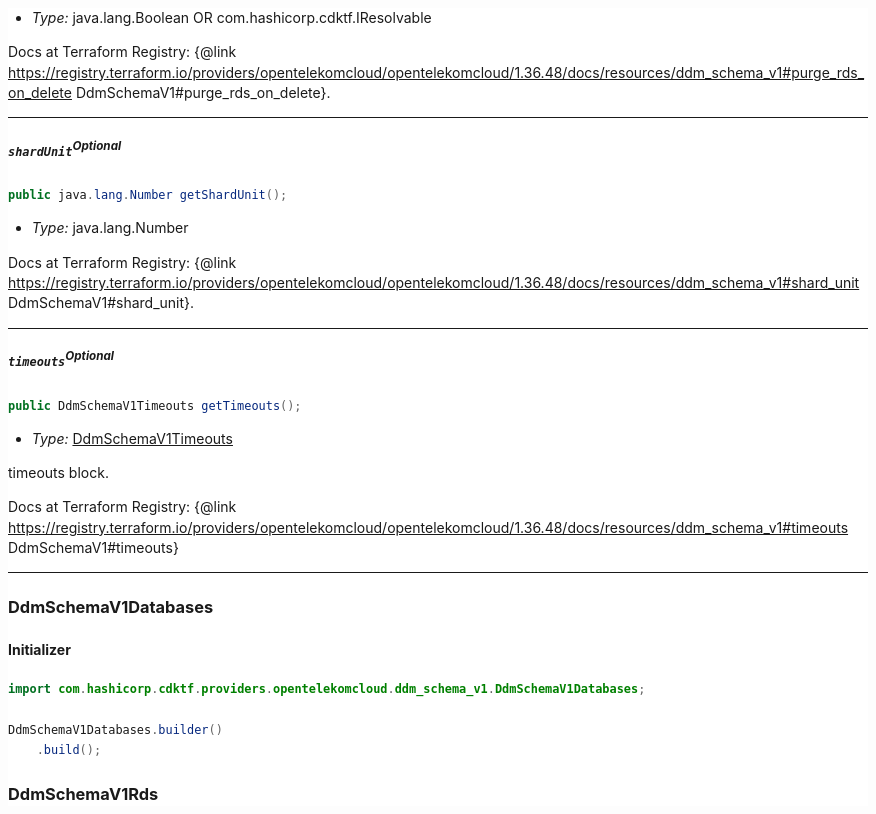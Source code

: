 - *Type:* java.lang.Boolean OR com.hashicorp.cdktf.IResolvable

Docs at Terraform Registry: {@link https://registry.terraform.io/providers/opentelekomcloud/opentelekomcloud/1.36.48/docs/resources/ddm_schema_v1#purge_rds_on_delete DdmSchemaV1#purge_rds_on_delete}.

---

##### `shardUnit`<sup>Optional</sup> <a name="shardUnit" id="@cdktf/provider-opentelekomcloud.ddmSchemaV1.DdmSchemaV1Config.property.shardUnit"></a>

```java
public java.lang.Number getShardUnit();
```

- *Type:* java.lang.Number

Docs at Terraform Registry: {@link https://registry.terraform.io/providers/opentelekomcloud/opentelekomcloud/1.36.48/docs/resources/ddm_schema_v1#shard_unit DdmSchemaV1#shard_unit}.

---

##### `timeouts`<sup>Optional</sup> <a name="timeouts" id="@cdktf/provider-opentelekomcloud.ddmSchemaV1.DdmSchemaV1Config.property.timeouts"></a>

```java
public DdmSchemaV1Timeouts getTimeouts();
```

- *Type:* <a href="#@cdktf/provider-opentelekomcloud.ddmSchemaV1.DdmSchemaV1Timeouts">DdmSchemaV1Timeouts</a>

timeouts block.

Docs at Terraform Registry: {@link https://registry.terraform.io/providers/opentelekomcloud/opentelekomcloud/1.36.48/docs/resources/ddm_schema_v1#timeouts DdmSchemaV1#timeouts}

---

### DdmSchemaV1Databases <a name="DdmSchemaV1Databases" id="@cdktf/provider-opentelekomcloud.ddmSchemaV1.DdmSchemaV1Databases"></a>

#### Initializer <a name="Initializer" id="@cdktf/provider-opentelekomcloud.ddmSchemaV1.DdmSchemaV1Databases.Initializer"></a>

```java
import com.hashicorp.cdktf.providers.opentelekomcloud.ddm_schema_v1.DdmSchemaV1Databases;

DdmSchemaV1Databases.builder()
    .build();
```


### DdmSchemaV1Rds <a name="DdmSchemaV1Rds" id="@cdktf/provider-opentelekomcloud.ddmSchemaV1.DdmSchemaV1Rds"></a>
